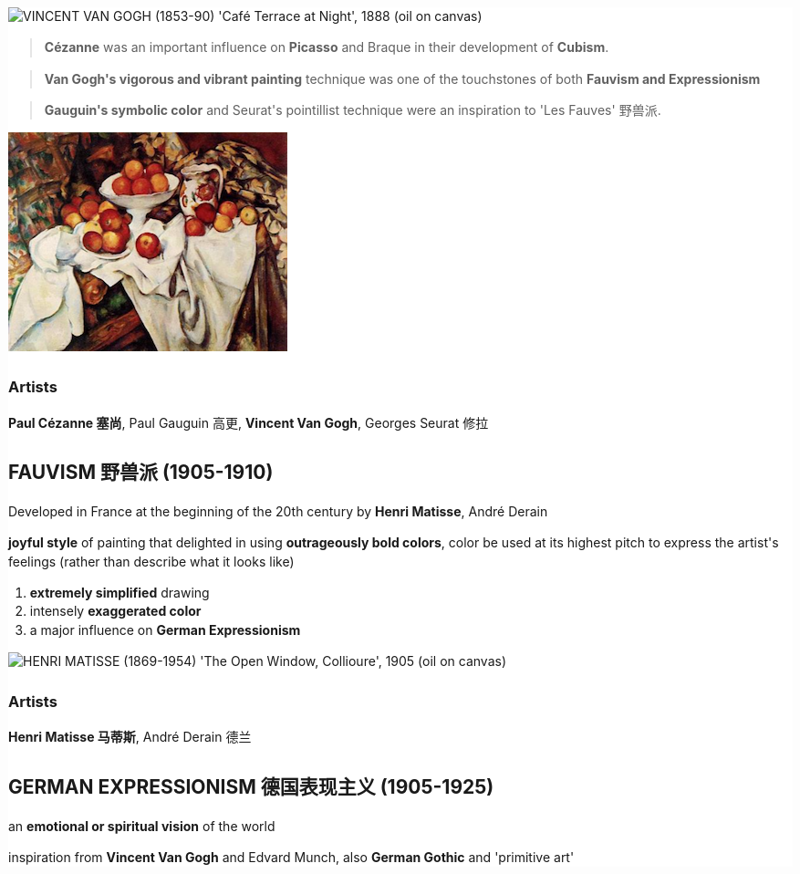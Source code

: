 ![VINCENT VAN GOGH (1853-90)
'Café Terrace at Night', 1888 (oil on canvas)](/images/modern_art_history/moma-1-vangogh.jpg)

> __Cézanne__ was an important influence on __Picasso__ and Braque in their development of __Cubism__. 

> __Van Gogh's vigorous and vibrant painting__ technique was one of the touchstones of both __Fauvism and Expressionism__

> __Gauguin's symbolic color__ and Seurat's pointillist technique were an inspiration to 'Les Fauves' 野兽派.

![Paul Cézanne, Apples and Oranges (1899)](/images/modern_art_history/moma-1-cezanne.png)

### Artists

__Paul Cézanne 塞尚__, Paul Gauguin 高更, __Vincent Van Gogh__, Georges Seurat 修拉

## FAUVISM 野兽派 (1905-1910)

Developed in France at the beginning of the 20th century by __Henri Matisse__, André Derain

__joyful style__ of painting that delighted in using __outrageously bold colors__, color be used at its highest pitch to express the artist's feelings (rather than describe what it looks like)

1. __extremely simplified__ drawing
2. intensely __exaggerated color__
3. a major influence on __German Expressionism__

![HENRI MATISSE (1869-1954)
'The Open Window, Collioure', 1905 (oil on canvas)](/images/modern_art_history/moma-1-matisse.jpg)

### Artists

__Henri Matisse 马蒂斯__, André Derain 德兰

## GERMAN EXPRESSIONISM 德国表现主义 (1905-1925)

an __emotional or spiritual vision__ of the world

 inspiration from __Vincent Van Gogh__ and Edvard Munch, also __German Gothic__ and 'primitive art'
